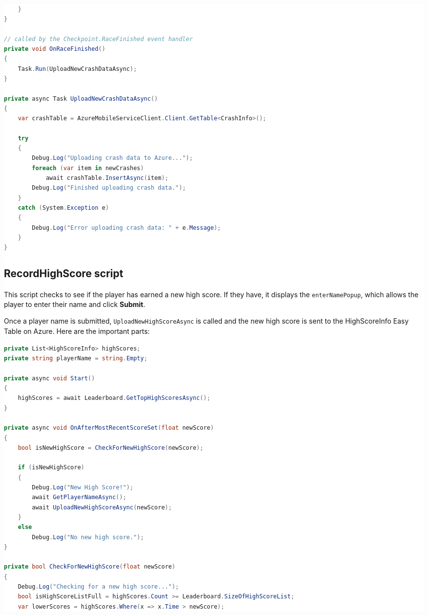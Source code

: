 ```csharp
    }
}

// called by the Checkpoint.RaceFinished event handler
private void OnRaceFinished()
{
    Task.Run(UploadNewCrashDataAsync);
}

private async Task UploadNewCrashDataAsync()
{
    var crashTable = AzureMobileServiceClient.Client.GetTable<CrashInfo>();

    try
    {
        Debug.Log("Uploading crash data to Azure...");
        foreach (var item in newCrashes)
            await crashTable.InsertAsync(item);
        Debug.Log("Finished uploading crash data.");
    }
    catch (System.Exception e)
    {
        Debug.Log("Error uploading crash data: " + e.Message);
    }
}
```

## RecordHighScore script

This script checks to see if the player has earned a new high score. If they have, it displays the `enterNamePopup`, which allows the player to enter their name and click **Submit**.

Once a player name is submitted, `UploadNewHighScoreAsync` is called and the new high score is sent to the HighScoreInfo Easy Table on Azure.  Here are the important parts:

```csharp
private List<HighScoreInfo> highScores;
private string playerName = string.Empty;

private async void Start()
{
    highScores = await Leaderboard.GetTopHighScoresAsync();
}

private async void OnAfterMostRecentScoreSet(float newScore)
{
    bool isNewHighScore = CheckForNewHighScore(newScore);

    if (isNewHighScore)
    {
        Debug.Log("New High Score!");
        await GetPlayerNameAsync();
        await UploadNewHighScoreAsync(newScore);
    }
    else
        Debug.Log("No new high score.");
}

private bool CheckForNewHighScore(float newScore)
{
    Debug.Log("Checking for a new high score...");
    bool isHighScoreListFull = highScores.Count >= Leaderboard.SizeOfHighScoreList;
    var lowerScores = highScores.Where(x => x.Time > newScore);

```
